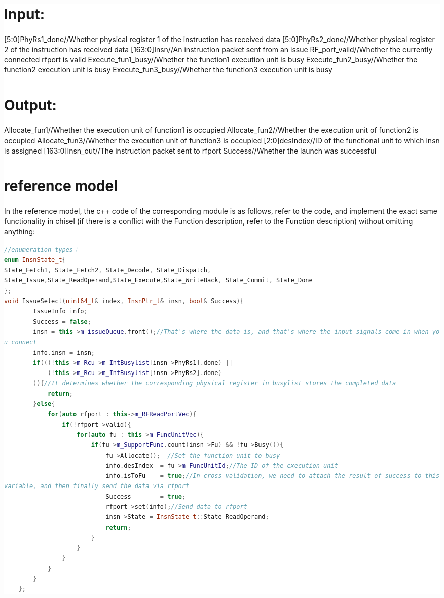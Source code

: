 # Input:
[5:0]PhyRs1_done//Whether physical register 1 of the instruction has received data
[5:0]PhyRs2_done//Whether physical register 2 of the instruction has received data
[163:0]Insn//An instruction packet sent from an issue
RF_port_vaild//Whether the currently connected rfport is valid
Execute_fun1_busy//Whether the function1 execution unit is busy
Execute_fun2_busy//Whether the function2 execution unit is busy
Execute_fun3_busy//Whether the function3 execution unit is busy

# Output:
Allocate_fun1//Whether the execution unit of function1 is occupied
Allocate_fun2//Whether the execution unit of function2 is occupied
Allocate_fun3//Whether the execution unit of function3 is occupied
[2:0]desIndex//ID of the functional unit to which insn is assigned
[163:0]Insn_out//The instruction packet sent to rfport
Success//Whether the launch was successful

# reference model
In the reference model, the c++ code of the corresponding module is as follows, refer to the code, and implement the exact same functionality in chisel (if there is a conflict with the Function description, refer to the Function description) without omitting anything:
```cpp
//enumeration types：
enum InsnState_t{
State_Fetch1, State_Fetch2, State_Decode, State_Dispatch,
State_Issue,State_ReadOperand,State_Execute,State_WriteBack, State_Commit, State_Done
};
void IssueSelect(uint64_t& index, InsnPtr_t& insn, bool& Success){
        IssueInfo info;
        Success = false;
        insn = this->m_issueQueue.front();//That's where the data is, and that's where the input signals come in when you connect
        info.insn = insn;
        if(((!this->m_Rcu->m_IntBusylist[insn->PhyRs1].done) ||
            (!this->m_Rcu->m_IntBusylist[insn->PhyRs2].done)
        )){//It determines whether the corresponding physical register in busylist stores the completed data
            return;                
        }else{
            for(auto rfport : this->m_RFReadPortVec){
                if(!rfport->valid){
                    for(auto fu : this->m_FuncUnitVec){
                        if(fu->m_SupportFunc.count(insn->Fu) && !fu->Busy()){
                            fu->Allocate();  //Set the function unit to busy
                            info.desIndex  = fu->m_FuncUnitId;//The ID of the execution unit
                            info.isToFu    = true;//In cross-validation, we need to attach the result of success to this variable, and then finally send the data via rfport
                            Success        = true;
                            rfport->set(info);//Send data to rfport
                            insn->State = InsnState_t::State_ReadOperand;
                            return;    
                        }
                    }
                }
            }
        }
    };
```
